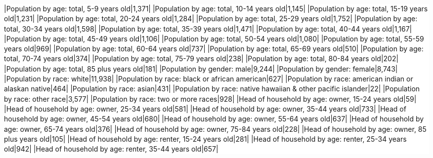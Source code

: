 |Population by age: total, 5-9 years old|1,371|
|Population by age: total, 10-14 years old|1,145|
|Population by age: total, 15-19 years old|1,231|
|Population by age: total, 20-24 years old|1,284|
|Population by age: total, 25-29 years old|1,752|
|Population by age: total, 30-34 years old|1,598|
|Population by age: total, 35-39 years old|1,471|
|Population by age: total, 40-44 years old|1,167|
|Population by age: total, 45-49 years old|1,106|
|Population by age: total, 50-54 years old|1,080|
|Population by age: total, 55-59 years old|969|
|Population by age: total, 60-64 years old|737|
|Population by age: total, 65-69 years old|510|
|Population by age: total, 70-74 years old|374|
|Population by age: total, 75-79 years old|238|
|Population by age: total, 80-84 years old|202|
|Population by age: total, 85 plus years old|181|
|Population by gender: male|9,244|
|Population by gender: female|8,743|
|Population by race: white|11,938|
|Population by race: black or african american|627|
|Population by race: american indian or alaskan native|464|
|Population by race: asian|431|
|Population by race: native hawaiian & other pacific islander|22|
|Population by race: other race|3,577|
|Population by race: two or more races|928|
|Head of household by age: owner, 15-24 years old|59|
|Head of household by age: owner, 25-34 years old|581|
|Head of household by age: owner, 35-44 years old|733|
|Head of household by age: owner, 45-54 years old|680|
|Head of household by age: owner, 55-64 years old|637|
|Head of household by age: owner, 65-74 years old|376|
|Head of household by age: owner, 75-84 years old|228|
|Head of household by age: owner, 85 plus years old|105|
|Head of household by age: renter, 15-24 years old|281|
|Head of household by age: renter, 25-34 years old|942|
|Head of household by age: renter, 35-44 years old|657|